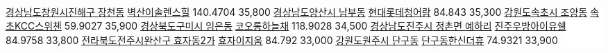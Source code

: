   <tr>
    <td><a href="/apt/경상남도창원시진해구장천동">경상남도창원시진해구 장천동</a></td>
    <td style="font-weight: bold;"><a href="https://search.naver.com/search.naver?query=장천동 벽산이솔렌스힐">벽산이솔렌스힐</a></td>
    <td>140.4704</td>
    <td>35,800</td>
  </tr>

  <tr>
    <td><a href="/apt/경상남도양산시남부동">경상남도양산시 남부동</a></td>
    <td style="font-weight: bold;"><a href="https://search.naver.com/search.naver?query=남부동 현대롯데청어람">현대롯데청어람</a></td>
    <td>84.843</td>
    <td>35,300</td>
  </tr>

  <tr>
    <td><a href="/apt/강원도속초시조양동">강원도속초시 조양동</a></td>
    <td style="font-weight: bold;"><a href="https://search.naver.com/search.naver?query=조양동 속초KCC스위첸">속초KCC스위첸</a></td>
    <td>59.9027</td>
    <td>35,900</td>
  </tr>

  <tr>
    <td><a href="/apt/경상북도구미시임은동">경상북도구미시 임은동</a></td>
    <td style="font-weight: bold;"><a href="https://search.naver.com/search.naver?query=임은동 코오롱하늘채">코오롱하늘채</a></td>
    <td>118.9028</td>
    <td>34,500</td>
  </tr>

  <tr>
    <td><a href="/apt/경상남도진주시정촌면 예하리">경상남도진주시 정촌면 예하리</a></td>
    <td style="font-weight: bold;"><a href="https://search.naver.com/search.naver?query=정촌면 예하리 진주우방아이유쉘">진주우방아이유쉘</a></td>
    <td>84.9758</td>
    <td>33,800</td>
  </tr>

  <tr>
    <td><a href="/apt/전라북도전주시완산구효자동2가">전라북도전주시완산구 효자동2가</a></td>
    <td style="font-weight: bold;"><a href="https://search.naver.com/search.naver?query=효자동2가 효자이지움">효자이지움</a></td>
    <td>84.792</td>
    <td>33,000</td>
  </tr>

  <tr>
    <td><a href="/apt/강원도원주시단구동">강원도원주시 단구동</a></td>
    <td style="font-weight: bold;"><a href="https://search.naver.com/search.naver?query=단구동 단구동한신더휴">단구동한신더휴</a></td>
    <td>74.9321</td>
    <td>33,900</td>
  </tr>
